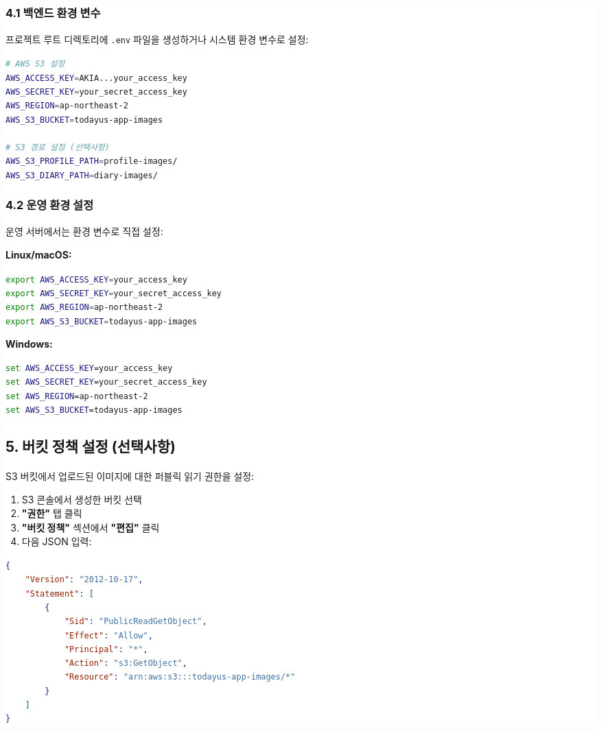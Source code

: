 ### 4.1 백엔드 환경 변수
프로젝트 루트 디렉토리에 `.env` 파일을 생성하거나 시스템 환경 변수로 설정:

```bash
# AWS S3 설정
AWS_ACCESS_KEY=AKIA...your_access_key
AWS_SECRET_KEY=your_secret_access_key
AWS_REGION=ap-northeast-2
AWS_S3_BUCKET=todayus-app-images

# S3 경로 설정 (선택사항)
AWS_S3_PROFILE_PATH=profile-images/
AWS_S3_DIARY_PATH=diary-images/
```

### 4.2 운영 환경 설정
운영 서버에서는 환경 변수로 직접 설정:

**Linux/macOS:**
```bash
export AWS_ACCESS_KEY=your_access_key
export AWS_SECRET_KEY=your_secret_access_key
export AWS_REGION=ap-northeast-2
export AWS_S3_BUCKET=todayus-app-images
```

**Windows:**
```cmd
set AWS_ACCESS_KEY=your_access_key
set AWS_SECRET_KEY=your_secret_access_key
set AWS_REGION=ap-northeast-2
set AWS_S3_BUCKET=todayus-app-images
```

## 5. 버킷 정책 설정 (선택사항)

S3 버킷에서 업로드된 이미지에 대한 퍼블릭 읽기 권한을 설정:

1. S3 콘솔에서 생성한 버킷 선택
2. **"권한"** 탭 클릭
3. **"버킷 정책"** 섹션에서 **"편집"** 클릭
4. 다음 JSON 입력:

```json
{
    "Version": "2012-10-17",
    "Statement": [
        {
            "Sid": "PublicReadGetObject",
            "Effect": "Allow",
            "Principal": "*",
            "Action": "s3:GetObject",
            "Resource": "arn:aws:s3:::todayus-app-images/*"
        }
    ]
}
```
